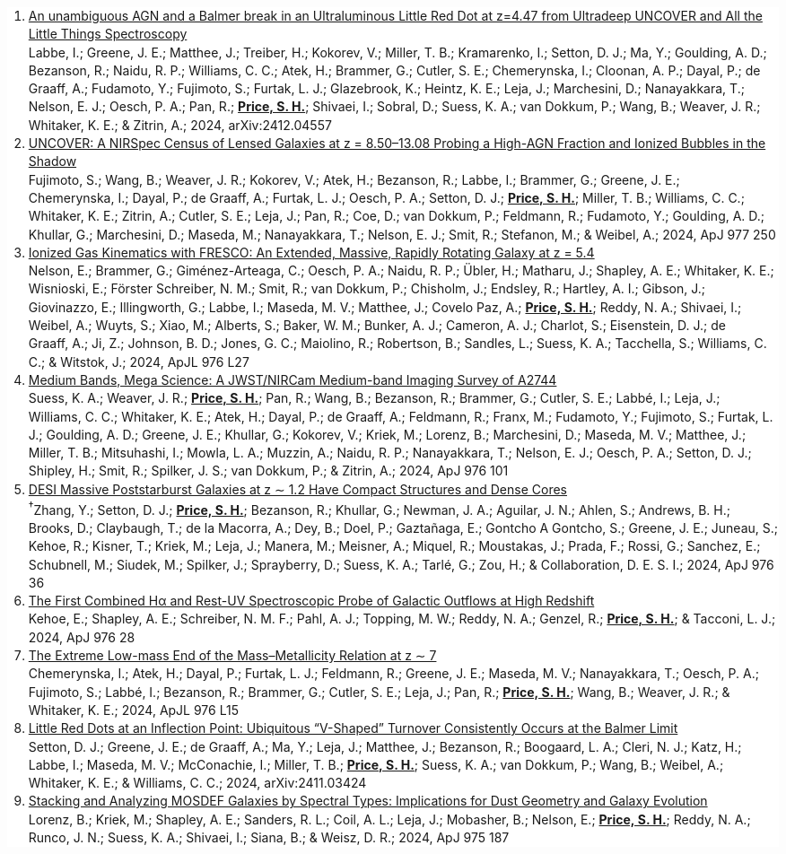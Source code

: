 1. [An unambiguous AGN and a Balmer break in an Ultraluminous Little Red Dot at z=4.47 from Ultradeep UNCOVER and All the Little Things Spectroscopy](http://ui.adsabs.harvard.edu/abs/2024arXiv241204557L)<br> Labbe, I.; Greene, J. E.; Matthee, J.; Treiber, H.; Kokorev, V.; Miller, T. B.; Kramarenko, I.; Setton, D. J.; Ma, Y.; Goulding, A. D.; Bezanson, R.; Naidu, R. P.; Williams, C. C.; Atek, H.; Brammer, G.; Cutler, S. E.; Chemerynska, I.; Cloonan, A. P.; Dayal, P.; de Graaff, A.; Fudamoto, Y.; Fujimoto, S.; Furtak, L. J.; Glazebrook, K.; Heintz, K. E.; Leja, J.; Marchesini, D.; Nanayakkara, T.; Nelson, E. J.; Oesch, P. A.; Pan, R.; <ins>**Price, S. H.**</ins>; Shivaei, I.; Sobral, D.; Suess, K. A.; van Dokkum, P.; Wang, B.; Weaver, J. R.; Whitaker, K. E.; &amp; Zitrin, A.; 2024, arXiv:2412.04557
1. [UNCOVER: A NIRSpec Census of Lensed Galaxies at z = 8.50–13.08 Probing a High-AGN Fraction and Ionized Bubbles in the Shadow](http://ui.adsabs.harvard.edu/abs/2024ApJ...977..250F)<br> Fujimoto, S.; Wang, B.; Weaver, J. R.; Kokorev, V.; Atek, H.; Bezanson, R.; Labbe, I.; Brammer, G.; Greene, J. E.; Chemerynska, I.; Dayal, P.; de Graaff, A.; Furtak, L. J.; Oesch, P. A.; Setton, D. J.; <ins>**Price, S. H.**</ins>; Miller, T. B.; Williams, C. C.; Whitaker, K. E.; Zitrin, A.; Cutler, S. E.; Leja, J.; Pan, R.; Coe, D.; van Dokkum, P.; Feldmann, R.; Fudamoto, Y.; Goulding, A. D.; Khullar, G.; Marchesini, D.; Maseda, M.; Nanayakkara, T.; Nelson, E. J.; Smit, R.; Stefanon, M.; &amp; Weibel, A.; 2024, ApJ 977 250
1. [Ionized Gas Kinematics with FRESCO: An Extended, Massive, Rapidly Rotating Galaxy at z = 5.4](http://ui.adsabs.harvard.edu/abs/2024ApJ...976L..27N)<br> Nelson, E.; Brammer, G.; Giménez-Arteaga, C.; Oesch, P. A.; Naidu, R. P.; Übler, H.; Matharu, J.; Shapley, A. E.; Whitaker, K. E.; Wisnioski, E.; Förster Schreiber, N. M.; Smit, R.; van Dokkum, P.; Chisholm, J.; Endsley, R.; Hartley, A. I.; Gibson, J.; Giovinazzo, E.; Illingworth, G.; Labbe, I.; Maseda, M. V.; Matthee, J.; Covelo Paz, A.; <ins>**Price, S. H.**</ins>; Reddy, N. A.; Shivaei, I.; Weibel, A.; Wuyts, S.; Xiao, M.; Alberts, S.; Baker, W. M.; Bunker, A. J.; Cameron, A. J.; Charlot, S.; Eisenstein, D. J.; de Graaff, A.; Ji, Z.; Johnson, B. D.; Jones, G. C.; Maiolino, R.; Robertson, B.; Sandles, L.; Suess, K. A.; Tacchella, S.; Williams, C. C.; &amp; Witstok, J.; 2024, ApJL 976 L27
1. [Medium Bands, Mega Science: A JWST/NIRCam Medium-band Imaging Survey of A2744](http://ui.adsabs.harvard.edu/abs/2024ApJ...976..101S)<br> Suess, K. A.; Weaver, J. R.; <ins>**Price, S. H.**</ins>; Pan, R.; Wang, B.; Bezanson, R.; Brammer, G.; Cutler, S. E.; Labbé, I.; Leja, J.; Williams, C. C.; Whitaker, K. E.; Atek, H.; Dayal, P.; de Graaff, A.; Feldmann, R.; Franx, M.; Fudamoto, Y.; Fujimoto, S.; Furtak, L. J.; Goulding, A. D.; Greene, J. E.; Khullar, G.; Kokorev, V.; Kriek, M.; Lorenz, B.; Marchesini, D.; Maseda, M. V.; Matthee, J.; Miller, T. B.; Mitsuhashi, I.; Mowla, L. A.; Muzzin, A.; Naidu, R. P.; Nanayakkara, T.; Nelson, E. J.; Oesch, P. A.; Setton, D. J.; Shipley, H.; Smit, R.; Spilker, J. S.; van Dokkum, P.; &amp; Zitrin, A.; 2024, ApJ 976 101
1. [DESI Massive Poststarburst Galaxies at z ∼ 1.2 Have Compact Structures and Dense Cores](http://ui.adsabs.harvard.edu/abs/2024ApJ...976...36Z)<br> <sup>&#8224;</sup>Zhang, Y.; Setton, D. J.; <ins>**Price, S. H.**</ins>; Bezanson, R.; Khullar, G.; Newman, J. A.; Aguilar, J. N.; Ahlen, S.; Andrews, B. H.; Brooks, D.; Claybaugh, T.; de la Macorra, A.; Dey, B.; Doel, P.; Gaztañaga, E.; Gontcho A Gontcho, S.; Greene, J. E.; Juneau, S.; Kehoe, R.; Kisner, T.; Kriek, M.; Leja, J.; Manera, M.; Meisner, A.; Miquel, R.; Moustakas, J.; Prada, F.; Rossi, G.; Sanchez, E.; Schubnell, M.; Siudek, M.; Spilker, J.; Sprayberry, D.; Suess, K. A.; Tarlé, G.; Zou, H.; &amp; Collaboration, D. E. S. I.; 2024, ApJ 976 36
1. [The First Combined Hα and Rest-UV Spectroscopic Probe of Galactic Outflows at High Redshift](http://ui.adsabs.harvard.edu/abs/2024ApJ...976...28K)<br> Kehoe, E.; Shapley, A. E.; Schreiber, N. M. F.; Pahl, A. J.; Topping, M. W.; Reddy, N. A.; Genzel, R.; <ins>**Price, S. H.**</ins>; &amp; Tacconi, L. J.; 2024, ApJ 976 28
1. [The Extreme Low-mass End of the Mass–Metallicity Relation at z ∼ 7](http://ui.adsabs.harvard.edu/abs/2024ApJ...976L..15C)<br> Chemerynska, I.; Atek, H.; Dayal, P.; Furtak, L. J.; Feldmann, R.; Greene, J. E.; Maseda, M. V.; Nanayakkara, T.; Oesch, P. A.; Fujimoto, S.; Labbé, I.; Bezanson, R.; Brammer, G.; Cutler, S. E.; Leja, J.; Pan, R.; <ins>**Price, S. H.**</ins>; Wang, B.; Weaver, J. R.; &amp; Whitaker, K. E.; 2024, ApJL 976 L15
1. [Little Red Dots at an Inflection Point: Ubiquitous “V-Shaped” Turnover Consistently Occurs at the Balmer Limit](http://ui.adsabs.harvard.edu/abs/2024arXiv241103424S)<br> Setton, D. J.; Greene, J. E.; de Graaff, A.; Ma, Y.; Leja, J.; Matthee, J.; Bezanson, R.; Boogaard, L. A.; Cleri, N. J.; Katz, H.; Labbe, I.; Maseda, M. V.; McConachie, I.; Miller, T. B.; <ins>**Price, S. H.**</ins>; Suess, K. A.; van Dokkum, P.; Wang, B.; Weibel, A.; Whitaker, K. E.; &amp; Williams, C. C.; 2024, arXiv:2411.03424
1. [Stacking and Analyzing MOSDEF Galaxies by Spectral Types: Implications for Dust Geometry and Galaxy Evolution](http://ui.adsabs.harvard.edu/abs/2024ApJ...975..187L)<br> Lorenz, B.; Kriek, M.; Shapley, A. E.; Sanders, R. L.; Coil, A. L.; Leja, J.; Mobasher, B.; Nelson, E.; <ins>**Price, S. H.**</ins>; Reddy, N. A.; Runco, J. N.; Suess, K. A.; Shivaei, I.; Siana, B.; &amp; Weisz, D. R.; 2024, ApJ 975 187